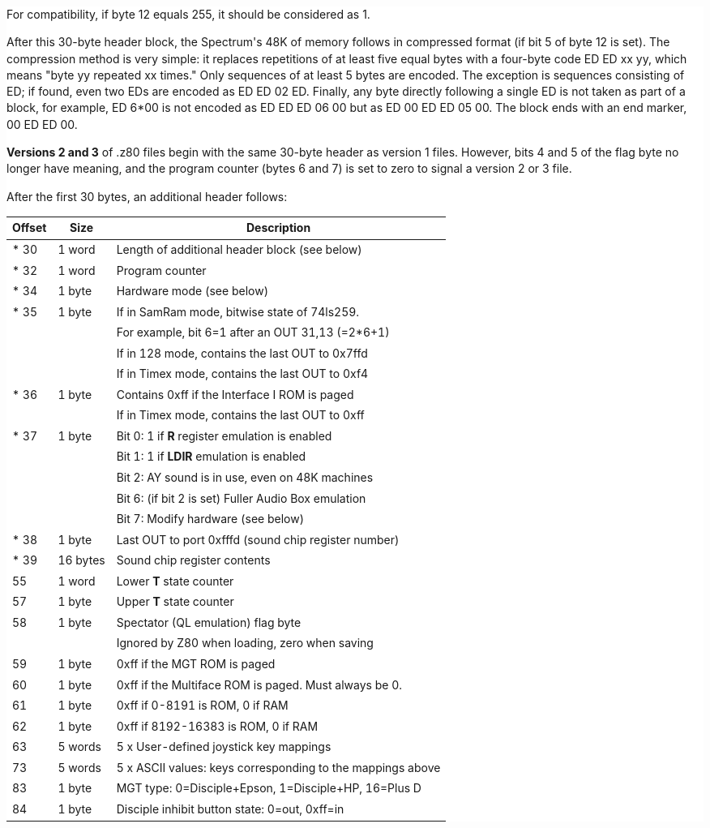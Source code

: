 For compatibility, if byte 12 equals 255, it should be considered as 1.

After this 30-byte header block, the Spectrum's 48K of memory follows in compressed format (if bit 5 of byte 12 is set). The compression method is very simple: it replaces repetitions of at least five equal bytes with a four-byte code ED ED xx yy, which means "byte yy repeated xx times." Only sequences of at least 5 bytes are encoded. The exception is sequences consisting of ED; if found, even two EDs are encoded as ED ED 02 ED. Finally, any byte directly following a single ED is not taken as part of a block, for example, ED 6*00 is not encoded as ED ED ED 06 00 but as ED 00 ED ED 05 00. The block ends with an end marker, 00 ED ED 00.

**Versions 2 and 3** of .z80 files begin with the same 30-byte header as version 1 files. However, bits 4 and 5 of the flag byte no longer have meaning, and the program counter (bytes 6 and 7) is set to zero to signal a version 2 or 3 file.

After the first 30 bytes, an additional header follows:

| **Offset** | **Size** | **Description** |
|------------|----------|-----------------|
|  * 30      | 1 word   | Length of additional header block (see below) |
|  * 32      | 1 word   | Program counter |
|  * 34      | 1 byte   | Hardware mode (see below) |
|  * 35      | 1 byte   | If in SamRam mode, bitwise state of 74ls259. |
|            |          | For example, bit 6=1 after an OUT 31,13 (=2*6+1) |
|            |          | If in 128 mode, contains the last OUT to 0x7ffd |
|            |          | If in Timex mode, contains the last OUT to 0xf4 |
|  * 36      | 1 byte   | Contains 0xff if the Interface I ROM is paged |
|            |          | If in Timex mode, contains the last OUT to 0xff |
|  * 37      | 1 byte   | Bit 0: 1 if **R** register emulation is enabled |
|            |          | Bit 1: 1 if **LDIR** emulation is enabled |
|            |          | Bit 2: AY sound is in use, even on 48K machines |
|            |          | Bit 6: (if bit 2 is set) Fuller Audio Box emulation |
|            |          | Bit 7: Modify hardware (see below) |
|  * 38      | 1 byte   | Last OUT to port 0xfffd (sound chip register number) |
|  * 39      | 16 bytes | Sound chip register contents |
|    55      | 1 word   | Lower **T** state counter |
|    57      | 1 byte   | Upper **T** state counter |
|    58      | 1 byte   | Spectator (QL emulation) flag byte |
|            |          | Ignored by Z80 when loading, zero when saving |
|    59      | 1 byte   | 0xff if the MGT ROM is paged |
|    60      | 1 byte   | 0xff if the Multiface ROM is paged. Must always be 0. |
|    61      | 1 byte   | 0xff if 0-8191 is ROM, 0 if RAM |
|    62      | 1 byte   | 0xff if 8192-16383 is ROM, 0 if RAM |
|    63      | 5 words  | 5 x User-defined joystick key mappings |
|    73      | 5 words  | 5 x ASCII values: keys corresponding to the mappings above |
|    83      | 1 byte   | MGT type: 0=Disciple+Epson, 1=Disciple+HP, 16=Plus D |
|    84      | 1 byte   | Disciple inhibit button state: 0=out, 0xff=in |